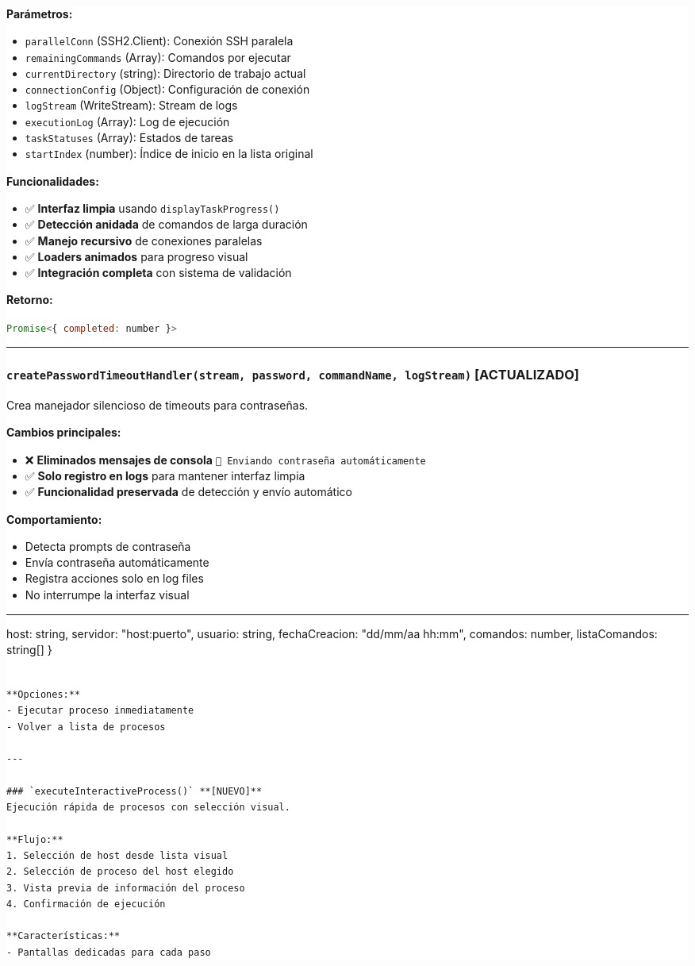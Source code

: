 **Parámetros:**
- `parallelConn` (SSH2.Client): Conexión SSH paralela
- `remainingCommands` (Array): Comandos por ejecutar
- `currentDirectory` (string): Directorio de trabajo actual
- `connectionConfig` (Object): Configuración de conexión
- `logStream` (WriteStream): Stream de logs
- `executionLog` (Array): Log de ejecución
- `taskStatuses` (Array): Estados de tareas
- `startIndex` (number): Índice de inicio en la lista original

**Funcionalidades:**
- ✅ **Interfaz limpia** usando `displayTaskProgress()`
- ✅ **Detección anidada** de comandos de larga duración
- ✅ **Manejo recursivo** de conexiones paralelas
- ✅ **Loaders animados** para progreso visual
- ✅ **Integración completa** con sistema de validación

**Retorno:**
```javascript
Promise<{ completed: number }>
```

---

### `createPasswordTimeoutHandler(stream, password, commandName, logStream)` **[ACTUALIZADO]**
Crea manejador silencioso de timeouts para contraseñas.

**Cambios principales:**
- ❌ **Eliminados mensajes de consola** `🔐 Enviando contraseña automáticamente`
- ✅ **Solo registro en logs** para mantener interfaz limpia
- ✅ **Funcionalidad preservada** de detección y envío automático

**Comportamiento:**
- Detecta prompts de contraseña
- Envía contraseña automáticamente
- Registra acciones solo en log files
- No interrumpe la interfaz visual

---
  host: string,
  servidor: "host:puerto",
  usuario: string,
  fechaCreacion: "dd/mm/aa hh:mm",
  comandos: number,
  listaComandos: string[]
}
```

**Opciones:**
- Ejecutar proceso inmediatamente
- Volver a lista de procesos

---

### `executeInteractiveProcess()` **[NUEVO]**
Ejecución rápida de procesos con selección visual.

**Flujo:**
1. Selección de host desde lista visual
2. Selección de proceso del host elegido
3. Vista previa de información del proceso
4. Confirmación de ejecución

**Características:**
- Pantallas dedicadas para cada paso
```

  [hostName: string]: Array<{